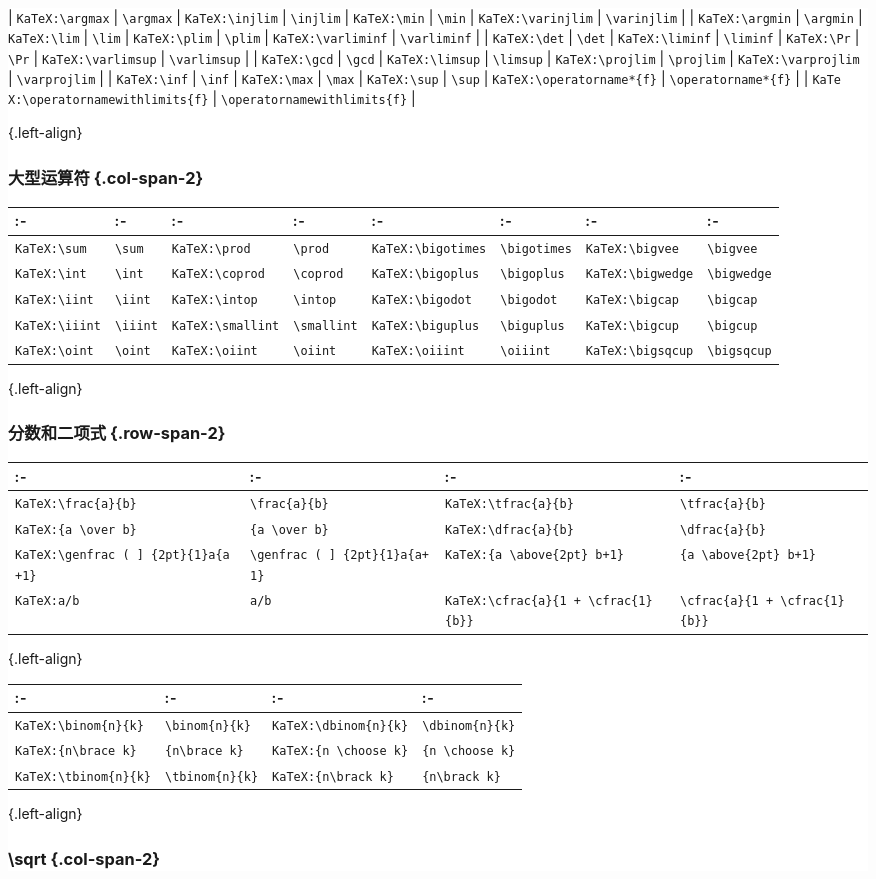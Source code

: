 | `KaTeX:\argmax`                    | <pur>`\argmax`</pur>                    | `KaTeX:\injlim` | <pur>`\injlim`</pur> | `KaTeX:\min`     | <pur>`\min`</pur>     | `KaTeX:\varinjlim`        | <pur>`\varinjlim`</pur>        |
| `KaTeX:\argmin`                    | <pur>`\argmin`</pur>                    | `KaTeX:\lim`    | <pur>`\lim`</pur>    | `KaTeX:\plim`    | <pur>`\plim`</pur>    | `KaTeX:\varliminf`        | <pur>`\varliminf`</pur>        |
| `KaTeX:\det`                       | <pur>`\det`</pur>                       | `KaTeX:\liminf` | <pur>`\liminf`</pur> | `KaTeX:\Pr`      | <pur>`\Pr`</pur>      | `KaTeX:\varlimsup`        | <pur>`\varlimsup`</pur>        |
| `KaTeX:\gcd`                       | <pur>`\gcd`</pur>                       | `KaTeX:\limsup` | <pur>`\limsup`</pur> | `KaTeX:\projlim` | <pur>`\projlim`</pur> | `KaTeX:\varprojlim`       | <pur>`\varprojlim`</pur>       |
| `KaTeX:\inf`                       | <pur>`\inf`</pur>                       | `KaTeX:\max`    | <pur>`\max`</pur>    | `KaTeX:\sup`     | <pur>`\sup`</pur>     | `KaTeX:\operatorname*{f}` | <pur>`\operatorname*{f}`</pur> |
| `KaTeX:\operatornamewithlimits{f}` | <pur>`\operatornamewithlimits{f}`</pur> |

{.left-align}

### 大型运算符 {.col-span-2}

| :-             | :-                  | :-                | :-                     | :-                 | :-                      | :-                | :-                     |
| :------------- | :------------------ | :---------------- | :--------------------- | :----------------- | :---------------------- | :---------------- | :--------------------- |
| `KaTeX:\sum`   | <pur>`\sum`</pur>   | `KaTeX:\prod`     | <pur>`\prod`</pur>     | `KaTeX:\bigotimes` | <pur>`\bigotimes`</pur> | `KaTeX:\bigvee`   | <pur>`\bigvee`</pur>   |
| `KaTeX:\int`   | <pur>`\int`</pur>   | `KaTeX:\coprod`   | <pur>`\coprod`</pur>   | `KaTeX:\bigoplus`  | <pur>`\bigoplus`</pur>  | `KaTeX:\bigwedge` | <pur>`\bigwedge`</pur> |
| `KaTeX:\iint`  | <pur>`\iint`</pur>  | `KaTeX:\intop`    | <pur>`\intop`</pur>    | `KaTeX:\bigodot`   | <pur>`\bigodot`</pur>   | `KaTeX:\bigcap`   | <pur>`\bigcap`</pur>   |
| `KaTeX:\iiint` | <pur>`\iiint`</pur> | `KaTeX:\smallint` | <pur>`\smallint`</pur> | `KaTeX:\biguplus`  | <pur>`\biguplus`</pur>  | `KaTeX:\bigcup`   | <pur>`\bigcup`</pur>   |
| `KaTeX:\oint`  | <pur>`\oint`</pur>  | `KaTeX:\oiint`    | <pur>`\oiint`</pur>    | `KaTeX:\oiiint`    | <pur>`\oiiint`</pur>    | `KaTeX:\bigsqcup` | <pur>`\bigsqcup`</pur> |

{.left-align}

### 分数和二项式 {.row-span-2}

| :-                                  | :-                                       | :-                                  | :-                                       |
| :---------------------------------- | :--------------------------------------- | :---------------------------------- | :--------------------------------------- |
| `KaTeX:\frac{a}{b}`                 | <pur>`\frac{a}{b}`</pur>                 | `KaTeX:\tfrac{a}{b}`                | <pur>`\tfrac{a}{b}`</pur>                |
| `KaTeX:{a \over b}`                 | <pur>`{a \over b}`</pur>                 | `KaTeX:\dfrac{a}{b}`                | <pur>`\dfrac{a}{b}`</pur>                |
| `KaTeX:\genfrac ( ] {2pt}{1}a{a+1}` | <pur>`\genfrac ( ] {2pt}{1}a{a+1}`</pur> | `KaTeX:{a \above{2pt} b+1}`         | <pur>`{a \above{2pt} b+1}`</pur>         |
| `KaTeX:a/b`                         | <pur>`a/b`</pur>                         | `KaTeX:\cfrac{a}{1 + \cfrac{1}{b}}` | <pur>`\cfrac{a}{1 + \cfrac{1}{b}}`</pur> |

{.left-align}

| :-                    | :-                         | :-                    | :-                         |
| :-------------------- | :------------------------- | :-------------------- | :------------------------- |
| `KaTeX:\binom{n}{k}`  | <pur>`\binom{n}{k}`</pur>  | `KaTeX:\dbinom{n}{k}` | <pur>`\dbinom{n}{k}`</pur> |
| `KaTeX:{n\brace k}`   | <pur>`{n\brace k}`</pur>   | `KaTeX:{n \choose k}` | <pur>`{n \choose k}`</pur> |
| `KaTeX:\tbinom{n}{k}` | <pur>`\tbinom{n}{k}`</pur> | `KaTeX:{n\brack k}`   | <pur>`{n\brack k}`</pur>   |

{.left-align}

### \sqrt {.col-span-2}
